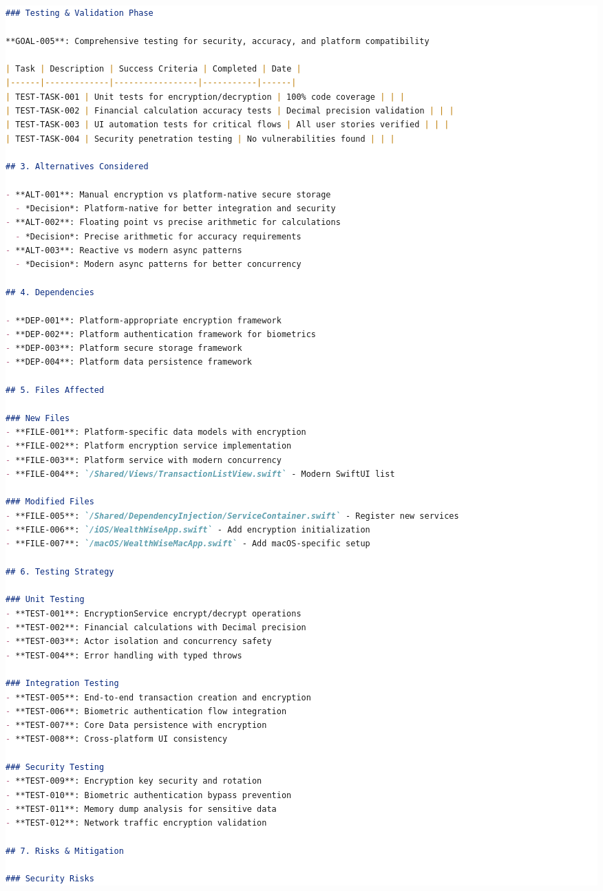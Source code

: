 ```md
### Testing & Validation Phase

**GOAL-005**: Comprehensive testing for security, accuracy, and platform compatibility

| Task | Description | Success Criteria | Completed | Date |
|------|-------------|-----------------|-----------|------|
| TEST-TASK-001 | Unit tests for encryption/decryption | 100% code coverage | | |
| TEST-TASK-002 | Financial calculation accuracy tests | Decimal precision validation | | |
| TEST-TASK-003 | UI automation tests for critical flows | All user stories verified | | |
| TEST-TASK-004 | Security penetration testing | No vulnerabilities found | | |

## 3. Alternatives Considered

- **ALT-001**: Manual encryption vs platform-native secure storage
  - *Decision*: Platform-native for better integration and security
- **ALT-002**: Floating point vs precise arithmetic for calculations
  - *Decision*: Precise arithmetic for accuracy requirements
- **ALT-003**: Reactive vs modern async patterns
  - *Decision*: Modern async patterns for better concurrency

## 4. Dependencies

- **DEP-001**: Platform-appropriate encryption framework
- **DEP-002**: Platform authentication framework for biometrics
- **DEP-003**: Platform secure storage framework
- **DEP-004**: Platform data persistence framework

## 5. Files Affected

### New Files
- **FILE-001**: Platform-specific data models with encryption
- **FILE-002**: Platform encryption service implementation
- **FILE-003**: Platform service with modern concurrency
- **FILE-004**: `/Shared/Views/TransactionListView.swift` - Modern SwiftUI list

### Modified Files
- **FILE-005**: `/Shared/DependencyInjection/ServiceContainer.swift` - Register new services
- **FILE-006**: `/iOS/WealthWiseApp.swift` - Add encryption initialization
- **FILE-007**: `/macOS/WealthWiseMacApp.swift` - Add macOS-specific setup

## 6. Testing Strategy

### Unit Testing
- **TEST-001**: EncryptionService encrypt/decrypt operations
- **TEST-002**: Financial calculations with Decimal precision
- **TEST-003**: Actor isolation and concurrency safety
- **TEST-004**: Error handling with typed throws

### Integration Testing
- **TEST-005**: End-to-end transaction creation and encryption
- **TEST-006**: Biometric authentication flow integration
- **TEST-007**: Core Data persistence with encryption
- **TEST-008**: Cross-platform UI consistency

### Security Testing
- **TEST-009**: Encryption key security and rotation
- **TEST-010**: Biometric authentication bypass prevention
- **TEST-011**: Memory dump analysis for sensitive data
- **TEST-012**: Network traffic encryption validation

## 7. Risks & Mitigation

### Security Risks
```